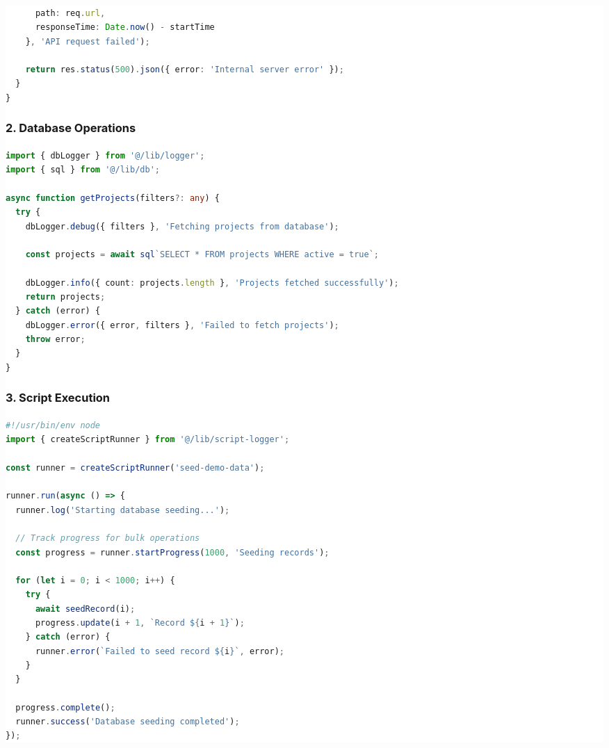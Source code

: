 ```typescript
      path: req.url,
      responseTime: Date.now() - startTime
    }, 'API request failed');
    
    return res.status(500).json({ error: 'Internal server error' });
  }
}
```

### 2. Database Operations

```typescript
import { dbLogger } from '@/lib/logger';
import { sql } from '@/lib/db';

async function getProjects(filters?: any) {
  try {
    dbLogger.debug({ filters }, 'Fetching projects from database');
    
    const projects = await sql`SELECT * FROM projects WHERE active = true`;
    
    dbLogger.info({ count: projects.length }, 'Projects fetched successfully');
    return projects;
  } catch (error) {
    dbLogger.error({ error, filters }, 'Failed to fetch projects');
    throw error;
  }
}
```

### 3. Script Execution

```typescript
#!/usr/bin/env node
import { createScriptRunner } from '@/lib/script-logger';

const runner = createScriptRunner('seed-demo-data');

runner.run(async () => {
  runner.log('Starting database seeding...');
  
  // Track progress for bulk operations
  const progress = runner.startProgress(1000, 'Seeding records');
  
  for (let i = 0; i < 1000; i++) {
    try {
      await seedRecord(i);
      progress.update(i + 1, `Record ${i + 1}`);
    } catch (error) {
      runner.error(`Failed to seed record ${i}`, error);
    }
  }
  
  progress.complete();
  runner.success('Database seeding completed');
});
```
